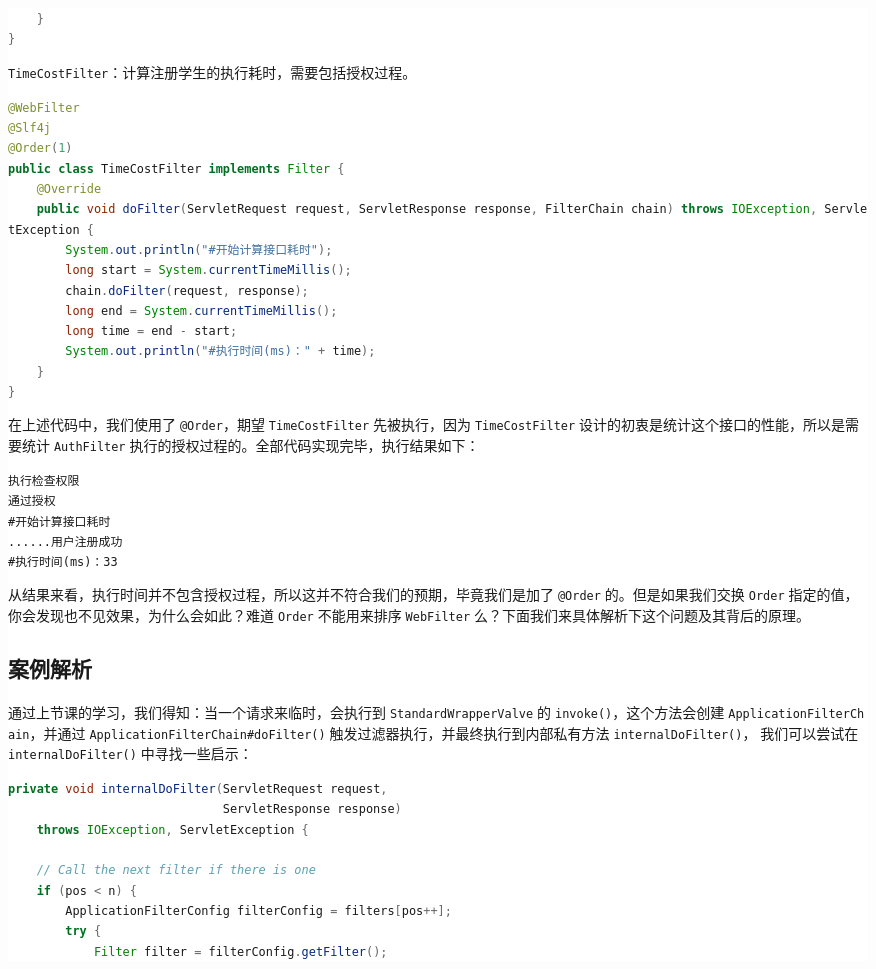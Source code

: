 ```java
    }
}
```

`TimeCostFilter`：计算注册学生的执行耗时，需要包括授权过程。

```java
@WebFilter
@Slf4j
@Order(1)
public class TimeCostFilter implements Filter {
    @Override
    public void doFilter(ServletRequest request, ServletResponse response, FilterChain chain) throws IOException, ServletException {
        System.out.println("#开始计算接口耗时");
        long start = System.currentTimeMillis();
        chain.doFilter(request, response);
        long end = System.currentTimeMillis();
        long time = end - start;
        System.out.println("#执行时间(ms)：" + time);
    }
}
```

在上述代码中，我们使用了 `@Order`，期望 `TimeCostFilter` 先被执行，因为 `TimeCostFilter` 设计的初衷是统计这个接口的性能，所以是需要统计 `AuthFilter` 执行的授权过程的。全部代码实现完毕，执行结果如下：

```
执行检查权限
通过授权
#开始计算接口耗时
......用户注册成功
#执行时间(ms)：33
```

从结果来看，执行时间并不包含授权过程，所以这并不符合我们的预期，毕竟我们是加了 `@Order` 的。但是如果我们交换 `Order` 指定的值，你会发现也不见效果，为什么会如此？难道 `Order` 不能用来排序 `WebFilter` 么？下面我们来具体解析下这个问题及其背后的原理。

## 案例解析

通过上节课的学习，我们得知：当一个请求来临时，会执行到 `StandardWrapperValve` 的 `invoke()`，这个方法会创建 `ApplicationFilterChain`，并通过 `ApplicationFilterChain#doFilter()` 触发过滤器执行，并最终执行到内部私有方法 `internalDoFilter()`， 我们可以尝试在 `internalDoFilter()` 中寻找一些启示：

```java
private void internalDoFilter(ServletRequest request,
                              ServletResponse response)
    throws IOException, ServletException {

    // Call the next filter if there is one
    if (pos < n) {
        ApplicationFilterConfig filterConfig = filters[pos++];
        try {
            Filter filter = filterConfig.getFilter();
```
